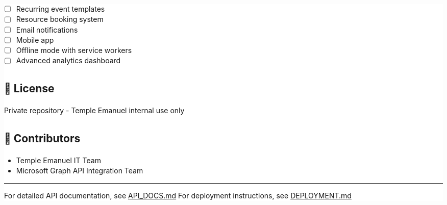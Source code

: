 - [ ] Recurring event templates
- [ ] Resource booking system
- [ ] Email notifications
- [ ] Mobile app
- [ ] Offline mode with service workers
- [ ] Advanced analytics dashboard

## 📄 License

Private repository - Temple Emanuel internal use only

## 👥 Contributors

- Temple Emanuel IT Team
- Microsoft Graph API Integration Team

---

For detailed API documentation, see [API_DOCS.md](./API_DOCS.md)
For deployment instructions, see [DEPLOYMENT.md](./DEPLOYMENT.md)